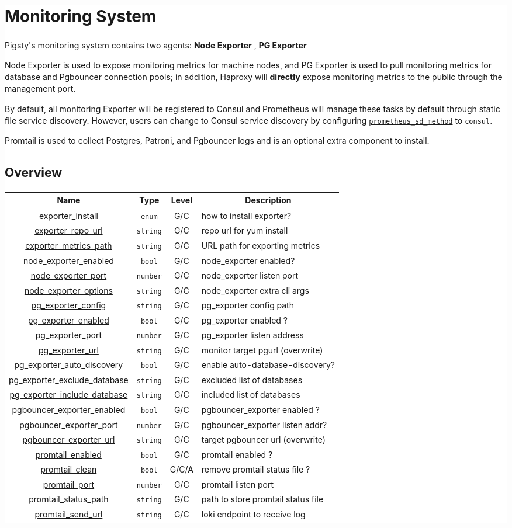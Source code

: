 # Monitoring System

Pigsty's monitoring system contains two agents: **Node Exporter** , **PG Exporter**

Node Exporter is used to expose monitoring metrics for machine nodes, and PG Exporter is used to pull monitoring metrics for database and Pgbouncer connection pools; in addition, Haproxy will **directly** expose monitoring metrics to the public through the management port.

By default, all monitoring Exporter will be registered to Consul and Prometheus will manage these tasks by default through static file service discovery.
However, users can change to Consul service discovery by configuring [`prometheus_sd_method`](v-meta.md/#prometheus_sd_method) to `consul`.

Promtail is used to collect Postgres, Patroni, and Pgbouncer logs and is an optional extra component to install.

## Overview

|                            Name                             |    Type    | Level  | Description |
| :----------------------------------------------------------: | :--------: | :---: | ---- |
|       [exporter_install](v-monitor.md#exporter_install)        |  `enum`  |  G/C  | how to install exporter? |
|      [exporter_repo_url](v-monitor.md#exporter_repo_url)       |  `string`  |  G/C  | repo url for yum install |
|  [exporter_metrics_path](v-monitor.md#exporter_metrics_path)   |  `string`  |  G/C  | URL path for exporting metrics |
|  [node_exporter_enabled](v-monitor.md#node_exporter_enabled)   |  `bool`  |  G/C  | node_exporter enabled? |
|     [node_exporter_port](v-monitor.md#node_exporter_port)      |  `number`  |  G/C  | node_exporter listen port |
|  [node_exporter_options](v-monitor.md#node_exporter_options)   |  `string`  |  G/C  | node_exporter extra cli args |
|     [pg_exporter_config](v-monitor.md#pg_exporter_config)      |  `string`  |  G/C  | pg_exporter config path |
|    [pg_exporter_enabled](v-monitor.md#pg_exporter_enabled)     |  `bool`  |  G/C  | pg_exporter enabled ? |
|       [pg_exporter_port](v-monitor.md#pg_exporter_port)        |  `number`  |  G/C  | pg_exporter listen address |
|        [pg_exporter_url](v-monitor.md#pg_exporter_url)         |  `string`  |  G/C  | monitor target pgurl (overwrite) |
|[pg_exporter_auto_discovery](v-monitor.md#pg_exporter_auto_discovery)     |  `bool`    |  G/C  | enable auto-database-discovery? |
|[pg_exporter_exclude_database](v-monitor.md#pg_exporter_exclude_database) |  `string`  |  G/C  | excluded list of databases |
|[pg_exporter_include_database](v-monitor.md#pg_exporter_include_database) |  `string`  |  G/C  | included list of databases |
| [pgbouncer_exporter_enabled](v-monitor.md#pgbouncer_exporter_enabled) |  `bool`  |  G/C  | pgbouncer_exporter enabled ? |
| [pgbouncer_exporter_port](v-monitor.md#pgbouncer_exporter_port) |  `number`  |  G/C  | pgbouncer_exporter listen addr? |
| [pgbouncer_exporter_url](v-monitor.md#pgbouncer_exporter_url)  |  `string`  |  G/C  | target pgbouncer url (overwrite) |
| [promtail_enabled](v-monitor.md#promtail_enabled)  |  `bool`  |  G/C  | promtail enabled ? |
| [promtail_clean](v-monitor.md#promtail_clean)  |  `bool`  |  G/C/A  | remove promtail status file ? |
| [promtail_port](v-monitor.md#promtail_port)  |  `number`  |  G/C  | promtail listen port |
| [promtail_status_path](v-monitor.md#promtail_status_path)  |  `string`  |  G/C  | path to store promtail status file |
| [promtail_send_url](v-monitor.md#promtail_send_url)  |  `string`  |  G/C  | loki endpoint to receive log |
